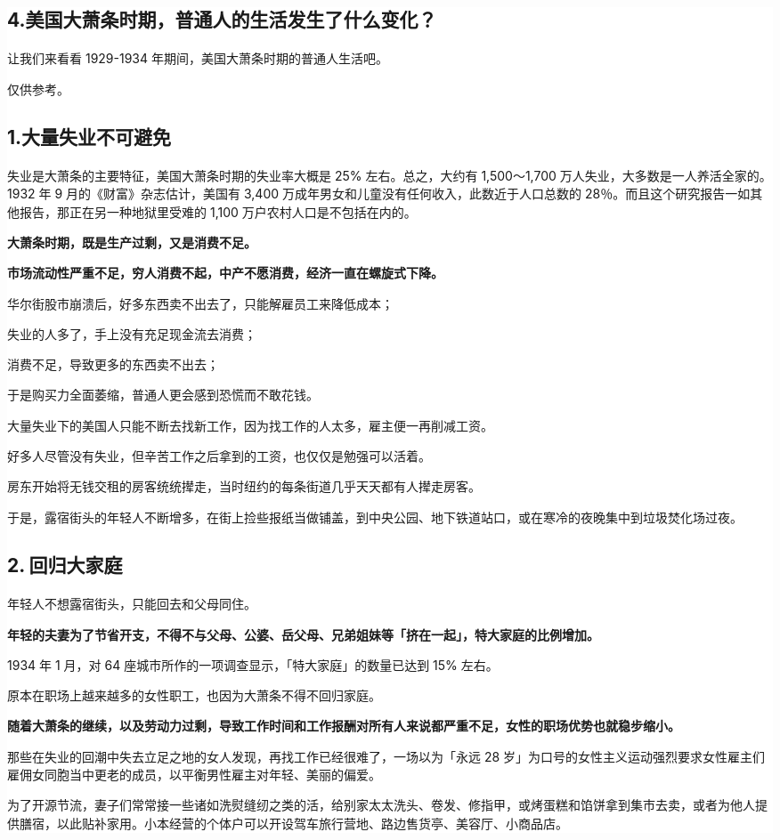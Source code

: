 ## 4.美国大萧条时期，普通人的生活发生了什么变化？
让我们来看看 1929-1934 年期间，美国大萧条时期的普通人生活吧。


仅供参考。


1.大量失业不可避免
----------


失业是大萧条的主要特征，美国大萧条时期的失业率大概是 25% 左右。总之，大约有 1,500～1,700 万人失业，大多数是一人养活全家的。1932 年 9 月的《财富》杂志估计，美国有 3,400 万成年男女和儿童没有任何收入，此数近于人口总数的 28％。而且这个研究报告一如其他报告，那正在另一种地狱里受难的 1,100 万户农村人口是不包括在内的。


**大萧条时期，既是生产过剩，又是消费不足。**


**市场流动性严重不足，穷人消费不起，中产不愿消费，经济一直在螺旋式下降。**


华尔街股市崩溃后，好多东西卖不出去了，只能解雇员工来降低成本；


失业的人多了，手上没有充足现金流去消费；


消费不足，导致更多的东西卖不出去；


于是购买力全面萎缩，普通人更会感到恐慌而不敢花钱。


大量失业下的美国人只能不断去找新工作，因为找工作的人太多，雇主便一再削减工资。


好多人尽管没有失业，但辛苦工作之后拿到的工资，也仅仅是勉强可以活着。


房东开始将无钱交租的房客统统撵走，当时纽约的每条街道几乎天天都有人撵走房客。


于是，露宿街头的年轻人不断增多，在街上捡些报纸当做铺盖，到中央公园、地下铁道站口，或在寒冷的夜晚集中到垃圾焚化场过夜。


**2. 回归大家庭**
------------


年轻人不想露宿街头，只能回去和父母同住。


**年轻的夫妻为了节省开支，不得不与父母、公婆、岳父母、兄弟姐妹等「挤在一起」，特大家庭的比例增加。**


1934 年 1 月，对 64 座城市所作的一项调查显示，「特大家庭」的数量已达到 15% 左右。


原本在职场上越来越多的女性职工，也因为大萧条不得不回归家庭。


**随着大萧条的继续，以及劳动力过剩，导致工作时间和工作报酬对所有人来说都严重不足，女性的职场优势也就稳步缩小。**


那些在失业的回潮中失去立足之地的女人发现，再找工作已经很难了，一场以为「永远 28 岁」为口号的女性主义运动强烈要求女性雇主们雇佣女同胞当中更老的成员，以平衡男性雇主对年轻、美丽的偏爱。


为了开源节流，妻子们常常接一些诸如洗熨缝纫之类的活，给别家太太洗头、卷发、修指甲，或烤蛋糕和馅饼拿到集市去卖，或者为他人提供膳宿，以此贴补家用。小本经营的个体户可以开设驾车旅行营地、路边售货亭、美容厅、小商品店。
